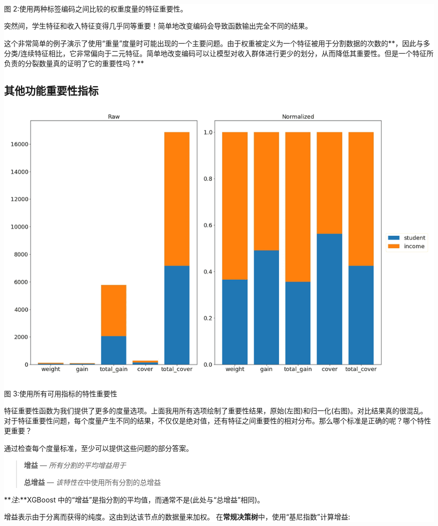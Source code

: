 图 2:使用两种标签编码之间比较的权重度量的特征重要性。

突然间，学生特征和收入特征变得几乎同等重要！简单地改变编码会导致函数输出完全不同的结果。

这个非常简单的例子演示了使用“重量”度量时可能出现的一个主要问题。由于权重被定义为一个特征被用于分割数据的次数的**，因此与多分类/连续特征相比，它非常偏向于二元特征。简单地改变编码可以让模型对收入群体进行更少的划分，从而降低其重要性。但是一个特征所负责的分裂数量真的证明了它的重要性吗？**

## 其他功能重要性指标

![](img/86e8c30be2025bcf339b20b77138db84.png)

图 3:使用所有可用指标的特性重要性

特征重要性函数为我们提供了更多的度量选项。上面我用所有选项绘制了重要性结果，原始(左图)和归一化(右图)。对比结果真的很混乱。对于特征重要性问题，每个度量产生不同的结果，不仅仅是绝对值，还有特征之间重要性的相对分布。那么哪个标准是正确的呢？哪个特性更重要？

通过检查每个度量标准，至少可以提供这些问题的部分答案。

> **增益** — *所有分割的平均增益用于*
> 
> **总增益** — *该特性在*中使用所有分割的总增益

***注*:**XGBoost 中的“增益”是指分割的平均值，而通常不是(此处与“总增益”相同)。

增益表示由于分离而获得的纯度。这由到达该节点的数据量来加权。
在**常规决策树**中，使用“基尼指数”计算增益:
